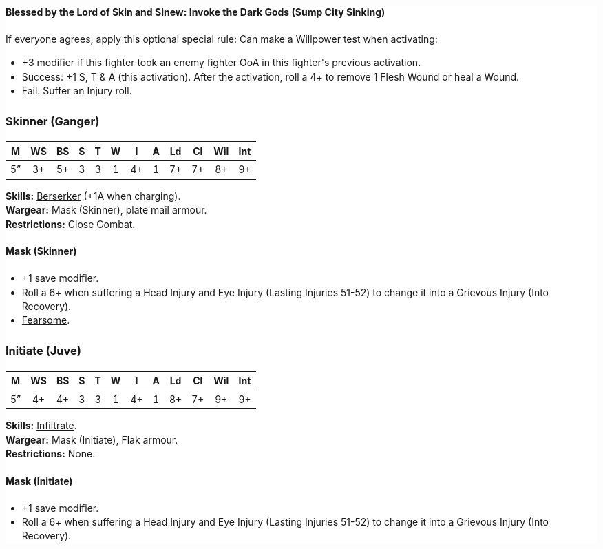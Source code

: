 #### Blessed by the Lord of Skin and Sinew: Invoke the Dark Gods (Sump City Sinking)

If everyone agrees, apply this optional special rule:
Can make a Willpower test when activating:

- +3 modifier if this fighter took an enemy fighter OoA in this fighter's previous activation.
- Success: +1 S, T & A (this activation). After the activation, roll a 4+ to remove 1 Flesh Wound or heal a Wound.
- Fail: Suffer an Injury roll.

</FighterCard>

<FighterCard cost="40">

### Skinner (Ganger)

|  M  | WS  | BS  |  S  |  T  |  W  |  I  |  A  | Ld  | Cl  | Wil | Int |
| :-: | :-: | :-: | :-: | :-: | :-: | :-: | :-: | :-: | :-: | :-: | :-: |
| 5”  | 3+  | 5+  |  3  |  3  |  1  | 4+  |  1  | 7+  | 7+  | 8+  | 9+  |

**Skills:** [Berserker](/docs/gang-fighters-and-their-weaponry/skills/#1-berserker) (+1A when charging).  
**Wargear:** Mask (Skinner), plate mail armour.  
**Restrictions:** Close Combat.

#### Mask (Skinner)

- +1 save modifier.
- Roll a 6+ when suffering a Head Injury and Eye Injury (Lasting Injuries 51-52) to change it into a Grievous Injury (Into Recovery).
- [Fearsome](/docs/gang-fighters-and-their-weaponry/skills/#2-fearsome).

</FighterCard>

<FighterCard cost="25">

### Initiate (Juve)

|  M  | WS  | BS  |  S  |  T  |  W  |  I  |  A  | Ld  | Cl  | Wil | Int |
| :-: | :-: | :-: | :-: | :-: | :-: | :-: | :-: | :-: | :-: | :-: | :-: |
| 5”  | 4+  | 4+  |  3  |  3  |  1  | 4+  |  1  | 8+  | 7+  | 9+  | 9+  |

**Skills:** [Infiltrate](/docs/gang-fighters-and-their-weaponry/skills/#4-infiltrate).  
**Wargear:** Mask (Initiate), Flak armour.  
**Restrictions:** None.

#### Mask (Initiate)

- +1 save modifier.
- Roll a 6+ when suffering a Head Injury and Eye Injury (Lasting Injuries 51-52) to change it into a Grievous Injury (Into Recovery).
